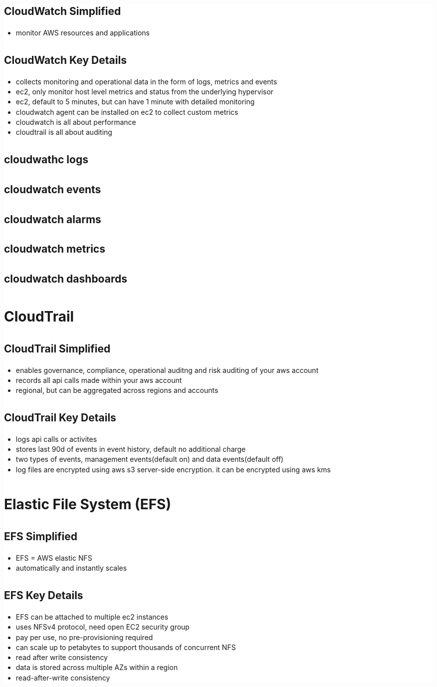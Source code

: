 ## CloudWatch Simplified
- monitor AWS resources and applications

## CloudWatch Key Details
- collects monitoring and operational data in the form of logs, metrics and events
- ec2, only monitor host level metrics and status from the underlying hypervisor
- ec2, default to 5 minutes, but can have 1 minute with detailed monitoring
- cloudwatch agent can be installed on ec2 to collect custom metrics
- cloudwatch is all about performance
- cloudtrail is all about auditing

## cloudwathc logs
## cloudwatch events
## cloudwatch alarms
## cloudwatch metrics
## cloudwatch dashboards

# CloudTrail

## CloudTrail Simplified
- enables governance, compliance, operational auditng and risk auditing of your aws account
- records all api calls made within your aws account
- regional, but can be aggregated across regions and accounts

## CloudTrail Key Details
- logs api calls or activites
- stores last 90d of events in event history, default no additional charge
- two types of events, management events(default on) and data events(default off)
- log files are encrypted using aws s3 server-side encryption. it can be encrypted using aws kms

# Elastic File System (EFS)

## EFS Simplified
- EFS  = AWS elastic NFS
- automatically and instantly scales

## EFS Key Details
- EFS can be attached to multiple ec2 instances
- uses NFSv4 protocol, need open EC2 security group
- pay per use, no pre-provisioning required
- can scale up to petabytes to support thousands of concurrent NFS
- read after write consistency
- data is stored across multiple AZs within a region
- read-after-write consistency
